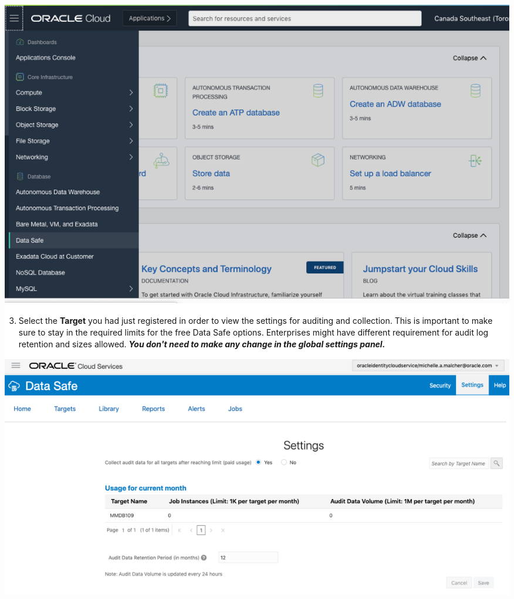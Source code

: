 ![](images/enableDataSafe1.png)

3. Select the **Target** you had just registered in order to view the settings for auditing and collection. This is important to make sure to stay in the required limits for the free Data Safe options. Enterprises might have different requirement for audit log retention and sizes allowed. ***You don't need to make any change in the global settings panel.***

![](images/usage1.png)
